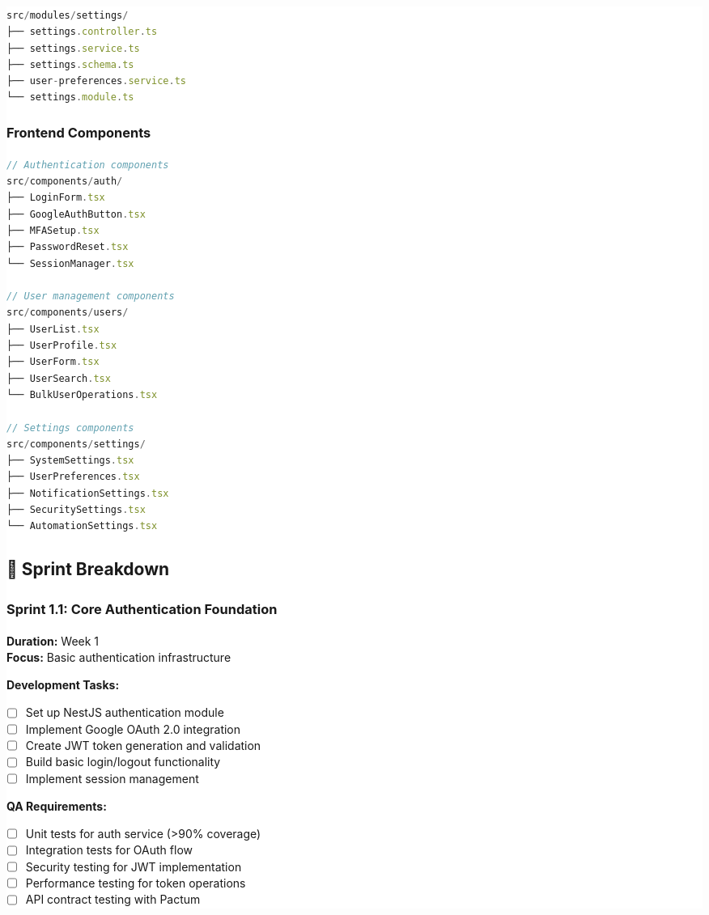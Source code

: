 ```typescript
src/modules/settings/
├── settings.controller.ts
├── settings.service.ts
├── settings.schema.ts
├── user-preferences.service.ts
└── settings.module.ts
```

### **Frontend Components**
```typescript
// Authentication components
src/components/auth/
├── LoginForm.tsx
├── GoogleAuthButton.tsx
├── MFASetup.tsx
├── PasswordReset.tsx
└── SessionManager.tsx

// User management components
src/components/users/
├── UserList.tsx
├── UserProfile.tsx
├── UserForm.tsx
├── UserSearch.tsx
└── BulkUserOperations.tsx

// Settings components
src/components/settings/
├── SystemSettings.tsx
├── UserPreferences.tsx
├── NotificationSettings.tsx
├── SecuritySettings.tsx
└── AutomationSettings.tsx
```

## 📅 Sprint Breakdown

### **Sprint 1.1: Core Authentication Foundation**
**Duration:** Week 1  
**Focus:** Basic authentication infrastructure

**Development Tasks:**
- [ ] Set up NestJS authentication module
- [ ] Implement Google OAuth 2.0 integration
- [ ] Create JWT token generation and validation
- [ ] Build basic login/logout functionality
- [ ] Implement session management

**QA Requirements:**
- [ ] Unit tests for auth service (>90% coverage)
- [ ] Integration tests for OAuth flow
- [ ] Security testing for JWT implementation
- [ ] Performance testing for token operations
- [ ] API contract testing with Pactum
